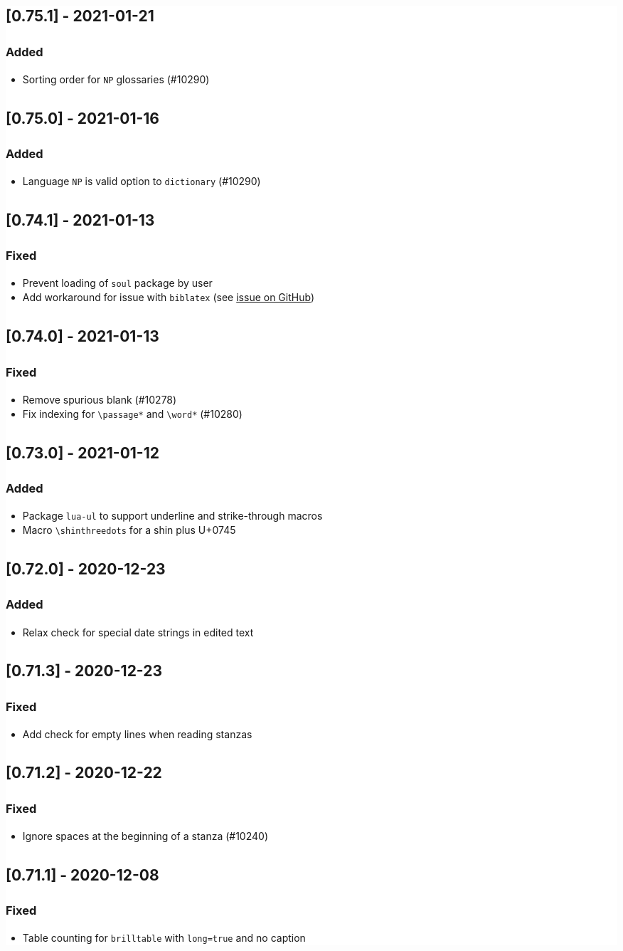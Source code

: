 ## [0.75.1] - 2021-01-21
### Added
- Sorting order for `NP` glossaries (\#10290)

## [0.75.0] - 2021-01-16
### Added
- Language `NP` is valid option to `dictionary` (\#10290)

## [0.74.1] - 2021-01-13
### Fixed
- Prevent loading of `soul` package by user
- Add workaround for issue with `biblatex` (see [issue on GitHub](https://github.com/plk/biblatex/issues/1090))

## [0.74.0] - 2021-01-13
### Fixed
- Remove spurious blank (\#10278)
- Fix indexing for `\passage*` and `\word*` (\#10280)

## [0.73.0] - 2021-01-12
### Added
- Package `lua-ul` to support underline and strike-through macros
- Macro `\shinthreedots` for a shin plus U+0745

## [0.72.0] - 2020-12-23
### Added
- Relax check for special date strings in edited text
  
## [0.71.3] - 2020-12-23
### Fixed
- Add check for empty lines when reading stanzas

## [0.71.2] - 2020-12-22
### Fixed
- Ignore spaces at the beginning of a stanza (\#10240)

## [0.71.1] - 2020-12-08
### Fixed
- Table counting for `brilltable` with `long=true` and no caption
